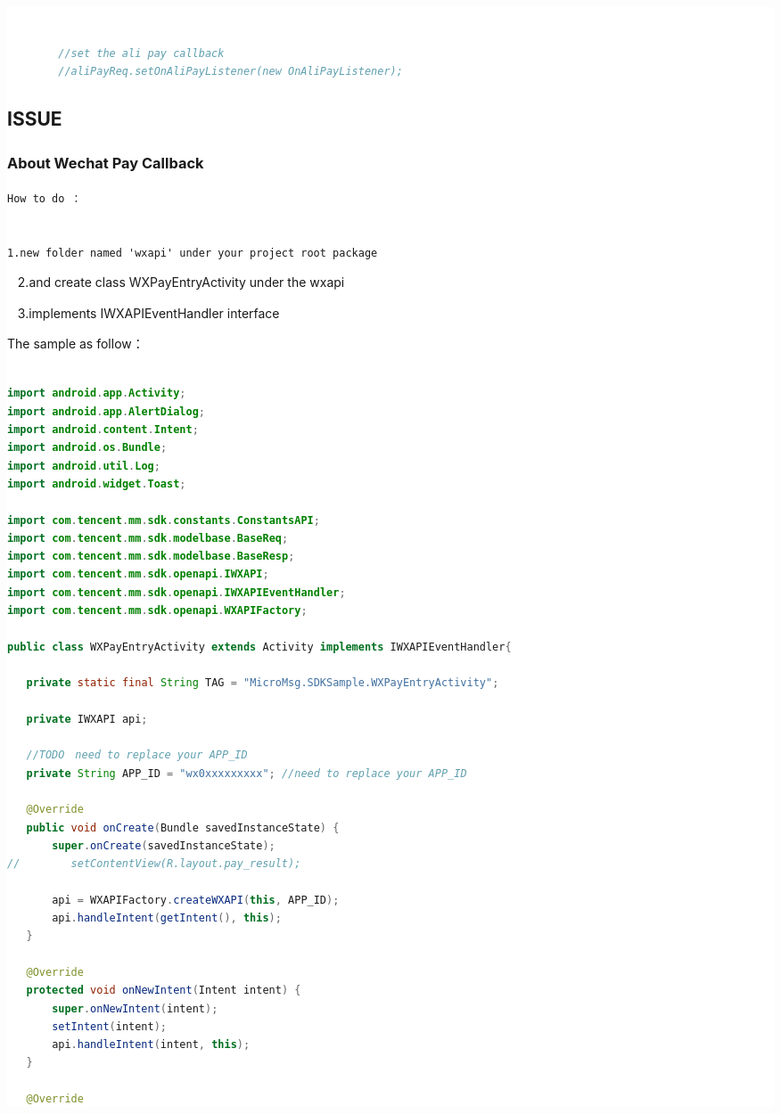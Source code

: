 ```java


        //set the ali pay callback
        //aliPayReq.setOnAliPayListener(new OnAliPayListener);

```


## ISSUE

### About Wechat Pay Callback
        
        
    How to do ：
    
    
    1.new folder named 'wxapi' under your project root package
    
    2.and create class WXPayEntryActivity under the wxapi 
    
    3.implements IWXAPIEventHandler interface
    
The sample as follow：
    
    
 ```java
 
 import android.app.Activity;
import android.app.AlertDialog;
import android.content.Intent;
import android.os.Bundle;
import android.util.Log;
import android.widget.Toast;

import com.tencent.mm.sdk.constants.ConstantsAPI;
import com.tencent.mm.sdk.modelbase.BaseReq;
import com.tencent.mm.sdk.modelbase.BaseResp;
import com.tencent.mm.sdk.openapi.IWXAPI;
import com.tencent.mm.sdk.openapi.IWXAPIEventHandler;
import com.tencent.mm.sdk.openapi.WXAPIFactory;

public class WXPayEntryActivity extends Activity implements IWXAPIEventHandler{

	private static final String TAG = "MicroMsg.SDKSample.WXPayEntryActivity";
	
    private IWXAPI api;
	
	//TODO　need to replace your APP_ID
    private String APP_ID = "wx0xxxxxxxxx"; //need to replace your APP_ID
    
    @Override
    public void onCreate(Bundle savedInstanceState) {
        super.onCreate(savedInstanceState);
//        setContentView(R.layout.pay_result);
        
    	api = WXAPIFactory.createWXAPI(this, APP_ID);
        api.handleIntent(getIntent(), this);
    }

	@Override
	protected void onNewIntent(Intent intent) {
		super.onNewIntent(intent);
		setIntent(intent);
        api.handleIntent(intent, this);
	}

	@Override
 ```